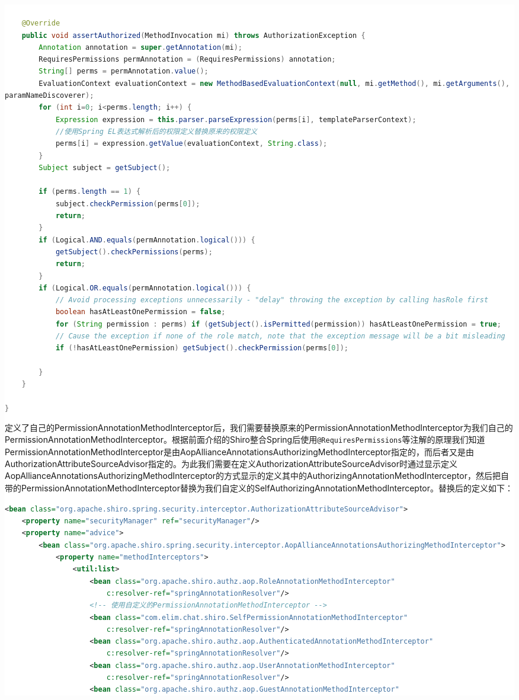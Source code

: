 ```java
    
    @Override
    public void assertAuthorized(MethodInvocation mi) throws AuthorizationException {
        Annotation annotation = super.getAnnotation(mi);
        RequiresPermissions permAnnotation = (RequiresPermissions) annotation;
        String[] perms = permAnnotation.value();
        EvaluationContext evaluationContext = new MethodBasedEvaluationContext(null, mi.getMethod(), mi.getArguments(), paramNameDiscoverer);
        for (int i=0; i<perms.length; i++) {
            Expression expression = this.parser.parseExpression(perms[i], templateParserContext);
            //使用Spring EL表达式解析后的权限定义替换原来的权限定义
            perms[i] = expression.getValue(evaluationContext, String.class);
        }
        Subject subject = getSubject();
        
        if (perms.length == 1) {
            subject.checkPermission(perms[0]);
            return;
        }
        if (Logical.AND.equals(permAnnotation.logical())) {
            getSubject().checkPermissions(perms);
            return;
        }
        if (Logical.OR.equals(permAnnotation.logical())) {
            // Avoid processing exceptions unnecessarily - "delay" throwing the exception by calling hasRole first
            boolean hasAtLeastOnePermission = false;
            for (String permission : perms) if (getSubject().isPermitted(permission)) hasAtLeastOnePermission = true;
            // Cause the exception if none of the role match, note that the exception message will be a bit misleading
            if (!hasAtLeastOnePermission) getSubject().checkPermission(perms[0]);
            
        }
    }
    
}
```

定义了自己的PermissionAnnotationMethodInterceptor后，我们需要替换原来的PermissionAnnotationMethodInterceptor为我们自己的PermissionAnnotationMethodInterceptor。根据前面介绍的Shiro整合Spring后使用`@RequiresPermissions`等注解的原理我们知道PermissionAnnotationMethodInterceptor是由AopAllianceAnnotationsAuthorizingMethodInterceptor指定的，而后者又是由AuthorizationAttributeSourceAdvisor指定的。为此我们需要在定义AuthorizationAttributeSourceAdvisor时通过显示定义AopAllianceAnnotationsAuthorizingMethodInterceptor的方式显示的定义其中的AuthorizingAnnotationMethodInterceptor，然后把自带的PermissionAnnotationMethodInterceptor替换为我们自定义的SelfAuthorizingAnnotationMethodInterceptor。替换后的定义如下：
```xml
<bean class="org.apache.shiro.spring.security.interceptor.AuthorizationAttributeSourceAdvisor">
    <property name="securityManager" ref="securityManager"/>
    <property name="advice">
        <bean class="org.apache.shiro.spring.security.interceptor.AopAllianceAnnotationsAuthorizingMethodInterceptor">
            <property name="methodInterceptors">
                <util:list>
                    <bean class="org.apache.shiro.authz.aop.RoleAnnotationMethodInterceptor"
                        c:resolver-ref="springAnnotationResolver"/>
                    <!-- 使用自定义的PermissionAnnotationMethodInterceptor -->
                    <bean class="com.elim.chat.shiro.SelfPermissionAnnotationMethodInterceptor"
                        c:resolver-ref="springAnnotationResolver"/>
                    <bean class="org.apache.shiro.authz.aop.AuthenticatedAnnotationMethodInterceptor"
                        c:resolver-ref="springAnnotationResolver"/>
                    <bean class="org.apache.shiro.authz.aop.UserAnnotationMethodInterceptor"
                        c:resolver-ref="springAnnotationResolver"/>
                    <bean class="org.apache.shiro.authz.aop.GuestAnnotationMethodInterceptor"
```